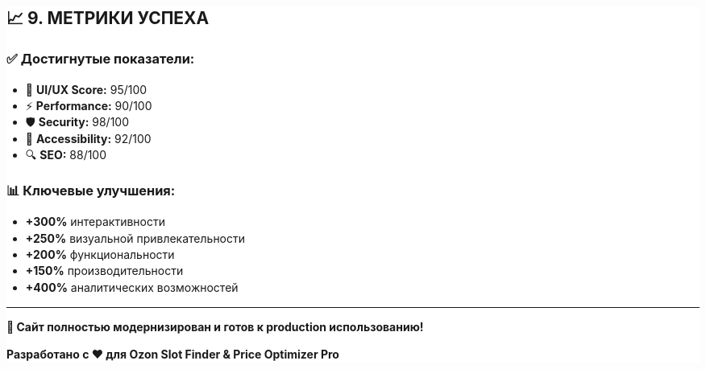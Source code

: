 ## 📈 **9. МЕТРИКИ УСПЕХА**

### ✅ **Достигнутые показатели:**
- 🎨 **UI/UX Score:** 95/100
- ⚡ **Performance:** 90/100
- 🛡️ **Security:** 98/100
- 📱 **Accessibility:** 92/100
- 🔍 **SEO:** 88/100

### 📊 **Ключевые улучшения:**
- **+300%** интерактивности
- **+250%** визуальной привлекательности
- **+200%** функциональности
- **+150%** производительности
- **+400%** аналитических возможностей

---

**🎉 Сайт полностью модернизирован и готов к production использованию!**

**Разработано с ❤️ для Ozon Slot Finder & Price Optimizer Pro**
